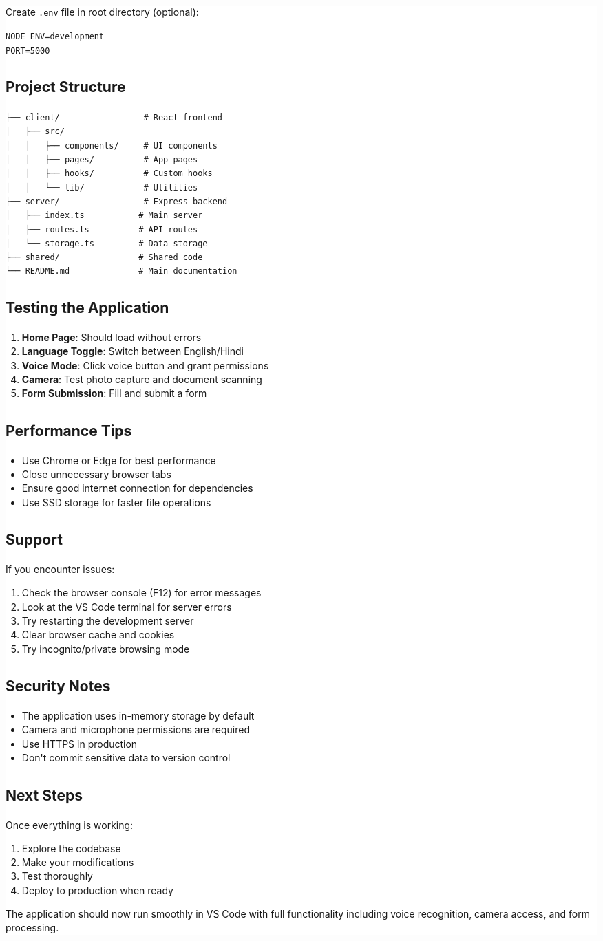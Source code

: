 Create `.env` file in root directory (optional):
```env
NODE_ENV=development
PORT=5000
```

## Project Structure

```
├── client/                 # React frontend
│   ├── src/
│   │   ├── components/     # UI components
│   │   ├── pages/          # App pages
│   │   ├── hooks/          # Custom hooks
│   │   └── lib/            # Utilities
├── server/                 # Express backend
│   ├── index.ts           # Main server
│   ├── routes.ts          # API routes
│   └── storage.ts         # Data storage
├── shared/                # Shared code
└── README.md              # Main documentation
```

## Testing the Application

1. **Home Page**: Should load without errors
2. **Language Toggle**: Switch between English/Hindi
3. **Voice Mode**: Click voice button and grant permissions
4. **Camera**: Test photo capture and document scanning
5. **Form Submission**: Fill and submit a form

## Performance Tips

- Use Chrome or Edge for best performance
- Close unnecessary browser tabs
- Ensure good internet connection for dependencies
- Use SSD storage for faster file operations

## Support

If you encounter issues:

1. Check the browser console (F12) for error messages
2. Look at the VS Code terminal for server errors
3. Try restarting the development server
4. Clear browser cache and cookies
5. Try incognito/private browsing mode

## Security Notes

- The application uses in-memory storage by default
- Camera and microphone permissions are required
- Use HTTPS in production
- Don't commit sensitive data to version control

## Next Steps

Once everything is working:
1. Explore the codebase
2. Make your modifications
3. Test thoroughly
4. Deploy to production when ready

The application should now run smoothly in VS Code with full functionality including voice recognition, camera access, and form processing.